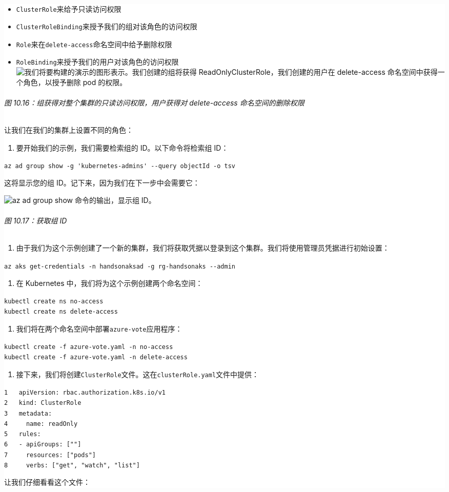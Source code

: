 +   `ClusterRole`来给予只读访问权限

+   `ClusterRoleBinding`来授予我们的组对该角色的访问权限

+   `Role`来在`delete-access`命名空间中给予删除权限

+   `RoleBinding`来授予我们的用户对该角色的访问权限![我们将要构建的演示的图形表示。我们创建的组将获得 ReadOnlyClusterRole，我们创建的用户在 delete-access 命名空间中获得一个角色，以授予删除 pod 的权限。](https://github.com/OpenDocCN/freelearn-devops-zh/raw/master/docs/hsn-k8s-az-2e/img/Figure_10.16.jpg)

###### 图 10.16：组获得对整个集群的只读访问权限，用户获得对 delete-access 命名空间的删除权限

让我们在我们的集群上设置不同的角色：

1.  要开始我们的示例，我们需要检索组的 ID。以下命令将检索组 ID：

```
az ad group show -g 'kubernetes-admins' --query objectId -o tsv
```

这将显示您的组 ID。记下来，因为我们在下一步中会需要它：

![az ad group show 命令的输出，显示组 ID。](https://github.com/OpenDocCN/freelearn-devops-zh/raw/master/docs/hsn-k8s-az-2e/img/Figure_10.17.jpg)

###### 图 10.17：获取组 ID

1.  由于我们为这个示例创建了一个新的集群，我们将获取凭据以登录到这个集群。我们将使用管理员凭据进行初始设置：

```
az aks get-credentials -n handsonaksad -g rg-handsonaks --admin
```

1.  在 Kubernetes 中，我们将为这个示例创建两个命名空间：

```
kubectl create ns no-access
kubectl create ns delete-access
```

1.  我们将在两个命名空间中部署`azure-vote`应用程序：

```
kubectl create -f azure-vote.yaml -n no-access
kubectl create -f azure-vote.yaml -n delete-access
```

1.  接下来，我们将创建`ClusterRole`文件。这在`clusterRole.yaml`文件中提供：

```
1   apiVersion: rbac.authorization.k8s.io/v1
2   kind: ClusterRole
3   metadata:
4     name: readOnly
5   rules:
6   - apiGroups: [""]
7     resources: ["pods"]
8     verbs: ["get", "watch", "list"]
```

让我们仔细看看这个文件：
